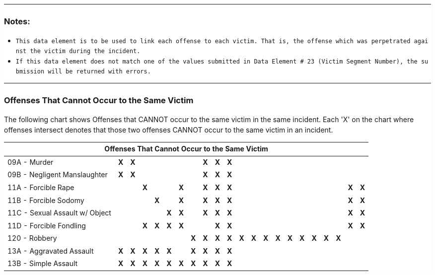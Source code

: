 ___


### Notes:

* `This data element is to be used to link each offense to each victim. That is, the offense which was perpetrated against the victim during the incident.`
* `If this data element does not match one of the values submitted in Data Element # 23 (Victim Segment Number), the submission will be returned with errors.`

___

<div class="newpage"></div>

### Offenses That Cannot Occur to the Same Victim

The following chart shows Offenses that CANNOT occur to the same victim in the same incident. Each 'X' on the chart where offenses intersect denotes that those two offenses CANNOT occur to the same victim in an incident.

<table class="special">
	<thead>
		<tr>
			<th colspan="22" style="text-align: center">Offenses That Cannot Occur to the Same Victim</th>
		</tr>
	</thead>
	<tbody>
		<tr><td style="white-space: nowrap;">09A - Murder</td><td><b>X</b></td><td><b>X</b></td><td></td><td></td><td></td><td></td><td></td><td><b>X</b></td><td><b>X</b></td><td><b>X</b></td><td></td><td></td><td></td><td></td><td></td><td></td><td></td><td></td><td></td><td></td><td></td></tr>
		<tr><td style="white-space: nowrap;">09B - Negligent Manslaughter</td><td><b>X</b></td><td><b>X</b></td><td></td><td></td><td></td><td></td><td></td><td><b>X</b></td><td><b>X</b></td><td><b>X</b></td><td></td><td></td><td></td><td></td><td></td><td></td><td></td><td></td><td></td><td></td><td></td></tr>
		<tr><td style="white-space: nowrap;">11A - Forcible Rape</td><td></td><td></td><td><b>X</b></td><td></td><td></td><td><b>X</b></td><td></td><td><b>X</b></td><td><b>X</b></td><td><b>X</b></td><td></td><td></td><td></td><td></td><td></td><td></td><td></td><td></td><td></td><td><b>X</b></td><td><b>X</b></td></tr>
		<tr><td style="white-space: nowrap;">11B - Forcible Sodomy</td><td></td><td></td><td></td><td><b>X</b></td><td></td><td><b>X</b></td><td></td><td><b>X</b></td><td><b>X</b></td><td><b>X</b></td><td></td><td></td><td></td><td></td><td></td><td></td><td></td><td></td><td></td><td><b>X</b></td><td><b>X</b></td></tr>
		<tr><td style="white-space: nowrap;">11C - Sexual Assault w/ Object</td><td></td><td></td><td></td><td></td><td><b>X</b></td><td><b>X</b></td><td></td><td><b>X</b></td><td><b>X</b></td><td><b>X</b></td><td></td><td></td><td></td><td></td><td></td><td></td><td></td><td></td><td></td><td><b>X</b></td><td><b>X</b></td></tr>
		<tr><td style="white-space: nowrap;">11D - Forcible Fondling</td><td></td><td></td><td><b>X</b></td><td><b>X</b></td><td><b>X</b></td><td><b>X</b></td><td></td><td></td><td><b>X</b></td><td><b>X</b></td><td></td><td></td><td></td><td></td><td></td><td></td><td></td><td></td><td></td><td><b>X</b></td><td><b>X</b></td></tr>
		<tr><td style="white-space: nowrap;">120 - Robbery</td><td></td><td></td><td></td><td></td><td></td><td></td><td><b>X</b></td><td><b>X</b></td><td><b>X</b></td><td><b>X</b></td><td><b>X</b></td><td><b>X</b></td><td><b>X</b></td><td><b>X</b></td><td><b>X</b></td><td><b>X</b></td><td><b>X</b></td><td><b>X</b></td><td><b>X</b></td><td></td><td></td></tr>
  		<tr><td style="white-space: nowrap;">13A - Aggravated Assault</td><td><b>X</b></td><td><b>X</b></td><td><b>X</b></td><td><b>X</b></td><td><b>X</b></td><td></td><td><b>X</b></td><td><b>X</b></td><td><b>X</b></td><td><b>X</b></td><td></td><td></td><td></td><td></td><td></td><td></td><td></td><td></td><td></td><td></td><td></td></tr>
  		<tr><td style="white-space: nowrap;">13B - Simple Assault</td><td><b>X</b></td><td><b>X</b></td><td><b>X</b></td><td><b>X</b></td><td><b>X</b></td><td><b>X</b></td><td><b>X</b></td><td><b>X</b></td><td><b>X</b></td><td><b>X</b></td><td></td><td></td><td></td><td></td><td></td><td></td><td></td><td></td><td></td><td></td><td></td></tr>